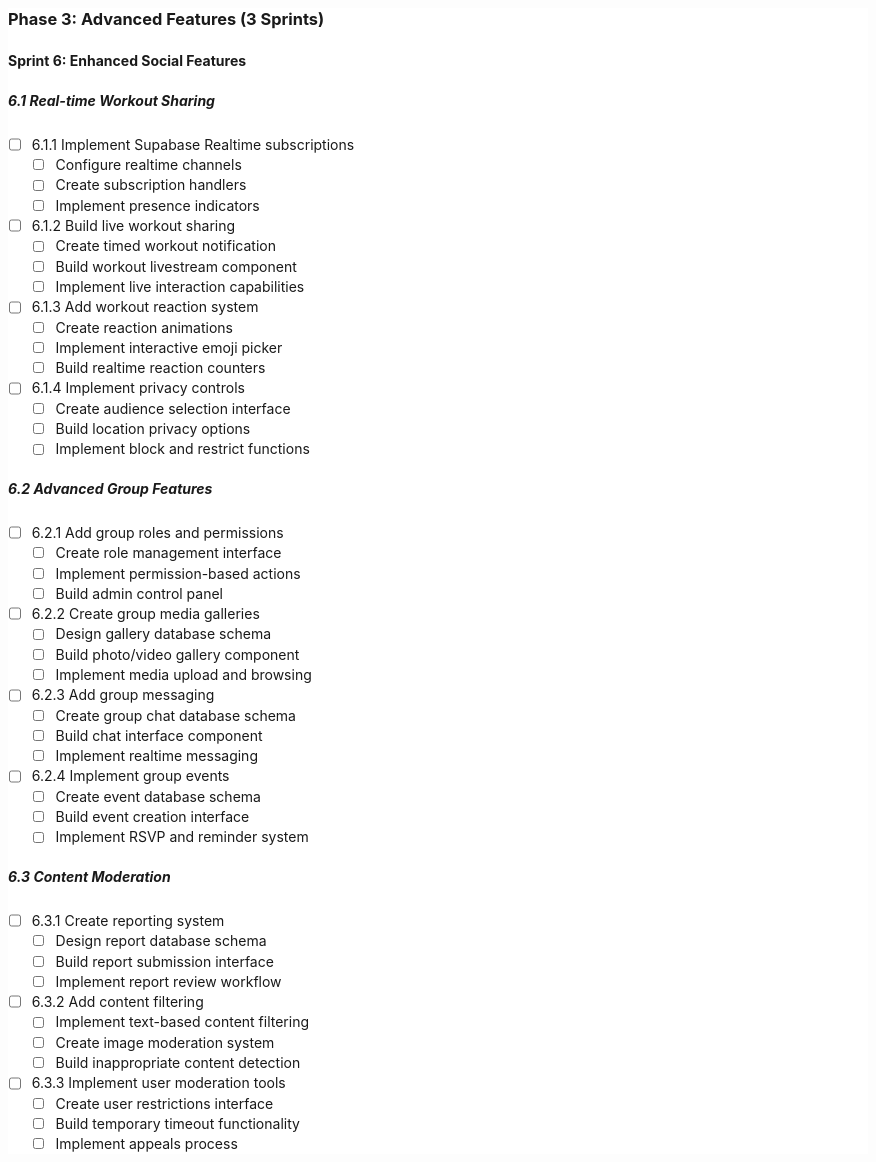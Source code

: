 ### Phase 3: Advanced Features (3 Sprints)

#### Sprint 6: Enhanced Social Features

##### 6.1 Real-time Workout Sharing
- [ ] 6.1.1 Implement Supabase Realtime subscriptions
  - [ ] Configure realtime channels
  - [ ] Create subscription handlers
  - [ ] Implement presence indicators
- [ ] 6.1.2 Build live workout sharing
  - [ ] Create timed workout notification
  - [ ] Build workout livestream component
  - [ ] Implement live interaction capabilities
- [ ] 6.1.3 Add workout reaction system
  - [ ] Create reaction animations
  - [ ] Implement interactive emoji picker
  - [ ] Build realtime reaction counters
- [ ] 6.1.4 Implement privacy controls
  - [ ] Create audience selection interface
  - [ ] Build location privacy options
  - [ ] Implement block and restrict functions

##### 6.2 Advanced Group Features
- [ ] 6.2.1 Add group roles and permissions
  - [ ] Create role management interface
  - [ ] Implement permission-based actions
  - [ ] Build admin control panel
- [ ] 6.2.2 Create group media galleries
  - [ ] Design gallery database schema
  - [ ] Build photo/video gallery component
  - [ ] Implement media upload and browsing
- [ ] 6.2.3 Add group messaging
  - [ ] Create group chat database schema
  - [ ] Build chat interface component
  - [ ] Implement realtime messaging
- [ ] 6.2.4 Implement group events
  - [ ] Create event database schema
  - [ ] Build event creation interface
  - [ ] Implement RSVP and reminder system

##### 6.3 Content Moderation
- [ ] 6.3.1 Create reporting system
  - [ ] Design report database schema
  - [ ] Build report submission interface
  - [ ] Implement report review workflow
- [ ] 6.3.2 Add content filtering
  - [ ] Implement text-based content filtering
  - [ ] Create image moderation system
  - [ ] Build inappropriate content detection
- [ ] 6.3.3 Implement user moderation tools
  - [ ] Create user restrictions interface
  - [ ] Build temporary timeout functionality
  - [ ] Implement appeals process
